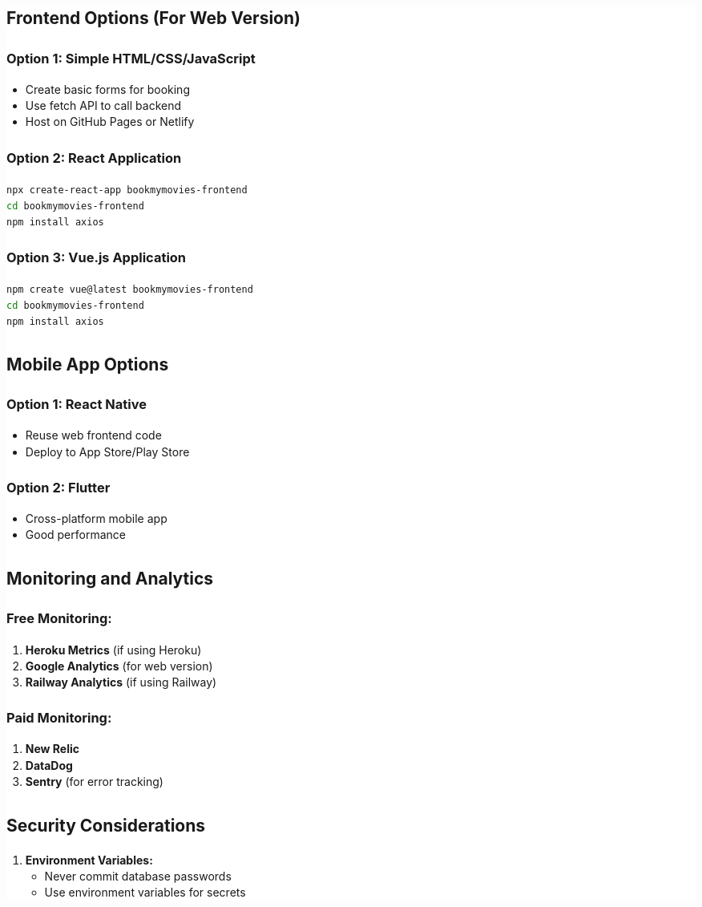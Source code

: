 ## Frontend Options (For Web Version)

### Option 1: Simple HTML/CSS/JavaScript
- Create basic forms for booking
- Use fetch API to call backend
- Host on GitHub Pages or Netlify

### Option 2: React Application
```bash
npx create-react-app bookmymovies-frontend
cd bookmymovies-frontend
npm install axios
```

### Option 3: Vue.js Application
```bash
npm create vue@latest bookmymovies-frontend
cd bookmymovies-frontend
npm install axios
```

## Mobile App Options

### Option 1: React Native
- Reuse web frontend code
- Deploy to App Store/Play Store

### Option 2: Flutter
- Cross-platform mobile app
- Good performance

## Monitoring and Analytics

### Free Monitoring:
1. **Heroku Metrics** (if using Heroku)
2. **Google Analytics** (for web version)
3. **Railway Analytics** (if using Railway)

### Paid Monitoring:
1. **New Relic**
2. **DataDog**
3. **Sentry** (for error tracking)

## Security Considerations

1. **Environment Variables:**
   - Never commit database passwords
   - Use environment variables for secrets
